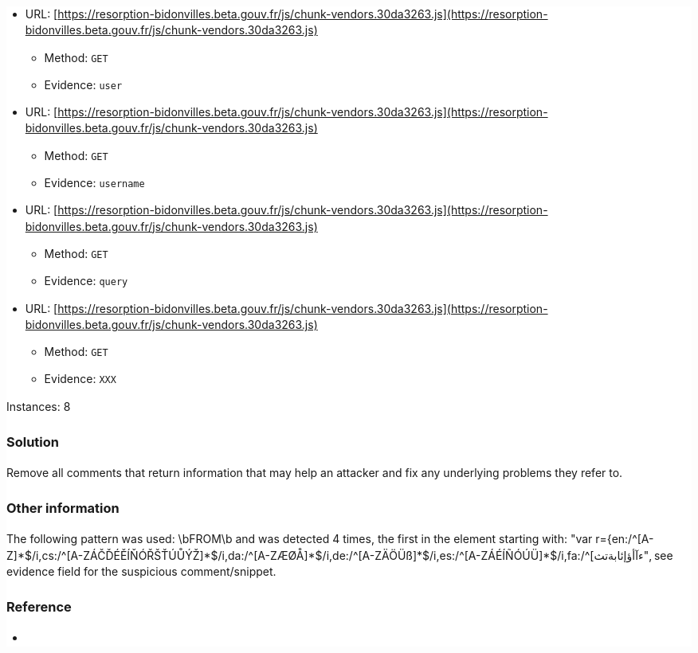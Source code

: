   
  
  
* URL: [https://resorption-bidonvilles.beta.gouv.fr/js/chunk-vendors.30da3263.js](https://resorption-bidonvilles.beta.gouv.fr/js/chunk-vendors.30da3263.js)
  
  
  * Method: `GET`
  
  
  * Evidence: `user`
  
  
  
  
* URL: [https://resorption-bidonvilles.beta.gouv.fr/js/chunk-vendors.30da3263.js](https://resorption-bidonvilles.beta.gouv.fr/js/chunk-vendors.30da3263.js)
  
  
  * Method: `GET`
  
  
  * Evidence: `username`
  
  
  
  
* URL: [https://resorption-bidonvilles.beta.gouv.fr/js/chunk-vendors.30da3263.js](https://resorption-bidonvilles.beta.gouv.fr/js/chunk-vendors.30da3263.js)
  
  
  * Method: `GET`
  
  
  * Evidence: `query`
  
  
  
  
* URL: [https://resorption-bidonvilles.beta.gouv.fr/js/chunk-vendors.30da3263.js](https://resorption-bidonvilles.beta.gouv.fr/js/chunk-vendors.30da3263.js)
  
  
  * Method: `GET`
  
  
  * Evidence: `XXX`
  
  
  
  
Instances: 8
  
### Solution
<p>Remove all comments that return information that may help an attacker and fix any underlying problems they refer to.</p>
  
### Other information
<p>The following pattern was used: \bFROM\b and was detected 4 times, the first in the element starting with: "var r={en:/^[A-Z]*$/i,cs:/^[A-ZÁČĎÉĚÍŇÓŘŠŤÚŮÝŽ]*$/i,da:/^[A-ZÆØÅ]*$/i,de:/^[A-ZÄÖÜß]*$/i,es:/^[A-ZÁÉÍÑÓÚÜ]*$/i,fa:/^[ءآأؤإئابةتث", see evidence field for the suspicious comment/snippet.</p>
  
### Reference
* 
